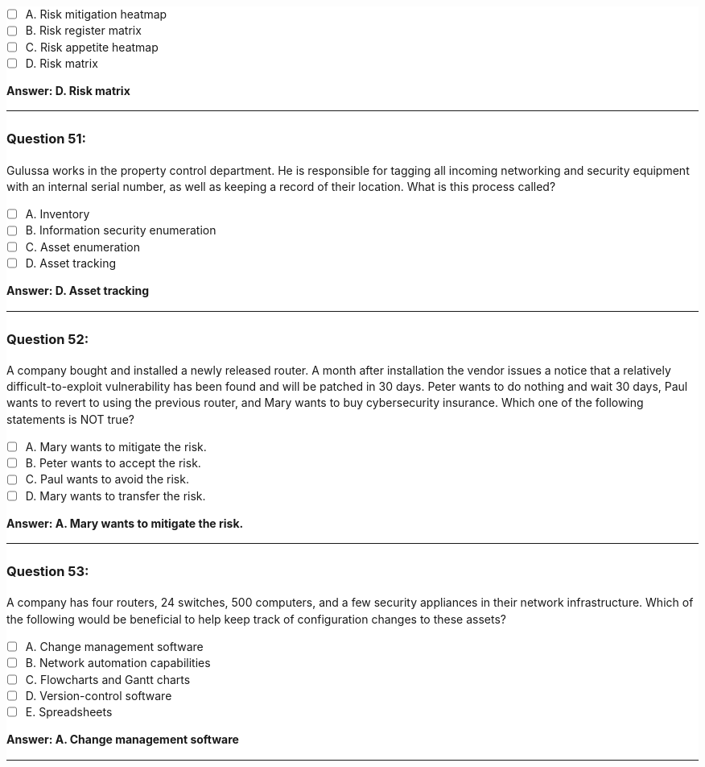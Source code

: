 - [ ] A. Risk mitigation heatmap  
- [ ] B. Risk register matrix  
- [ ] C. Risk appetite heatmap  
- [ ] D. Risk matrix  

**Answer: D. Risk matrix**

---

### Question 51:

Gulussa works in the property control department. He is responsible for tagging all incoming networking and security equipment with an internal serial number, as well as keeping a record of their location. What is this process called?

- [ ] A. Inventory  
- [ ] B. Information security enumeration  
- [ ] C. Asset enumeration  
- [ ] D. Asset tracking  

**Answer: D. Asset tracking**

---

### Question 52:

A company bought and installed a newly released router. A month after installation the vendor issues a notice that a relatively difficult-to-exploit vulnerability has been found and will be patched in 30 days. Peter wants to do nothing and wait 30 days, Paul wants to revert to using the previous router, and Mary wants to buy cybersecurity insurance. Which one of the following statements is NOT true?

- [ ] A. Mary wants to mitigate the risk.  
- [ ] B. Peter wants to accept the risk.  
- [ ] C. Paul wants to avoid the risk.  
- [ ] D. Mary wants to transfer the risk.  

**Answer: A. Mary wants to mitigate the risk.**

---

### Question 53:

A company has four routers, 24 switches, 500 computers, and a few security appliances in their network infrastructure. Which of the following would be beneficial to help keep track of configuration changes to these assets?

- [ ] A. Change management software  
- [ ] B. Network automation capabilities  
- [ ] C. Flowcharts and Gantt charts  
- [ ] D. Version-control software  
- [ ] E. Spreadsheets  

**Answer: A. Change management software**

---
